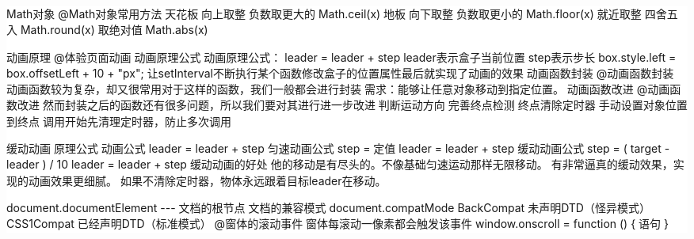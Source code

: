Math对象
    @Math对象常用方法
    天花板 向上取整 负数取更大的
    Math.ceil(x)
    地板 向下取整 负数取更小的
    Math.floor(x)
    就近取整 四舍五入
    Math.round(x)
    取绝对值
    Math.abs(x)

动画原理
    @体验页面动画
动画原理公式
    动画原理公式：  leader = leader + step
    leader表示盒子当前位置
    step表示步长
    box.style.left = box.offsetLeft + 10 + "px";
    让setInterval不断执行某个函数修改盒子的位置属性最后就实现了动画的效果
动画函数封装
    @动画函数封装
    动画函数较为复杂，却又很常用对于这样的函数，我们一般都会进行封装
    需求：能够让任意对象移动到指定位置。
动画函数改进
    @动画函数改进
    然而封装之后的函数还有很多问题，所以我们要对其进行进一步改进
    判断运动方向
    完善终点检测
    终点清除定时器
    手动设置对象位置到终点
    调用开始先清理定时器，防止多次调用


缓动动画
原理公式
    动画公式
    leader = leader + step
    匀速动画公式
    step = 定值
    leader = leader + step
    缓动动画公式
    step = ( target - leader ) / 10
    leader = leader + step
缓动动画的好处
    他的移动是有尽头的。不像基础匀速运动那样无限移动。
    有非常逼真的缓动效果，实现的动画效果更细腻。
    如果不清除定时器，物体永远跟着目标leader在移动。


document.documentElement --- 文档的根节点
    文档的兼容模式
    document.compatMode
    BackCompat   未声明DTD（怪异模式）
    CSS1Compat  已经声明DTD（标准模式）
    @窗体的滚动事件
    窗体每滚动一像素都会触发该事件
    window.onscroll = function () { 语句 }
